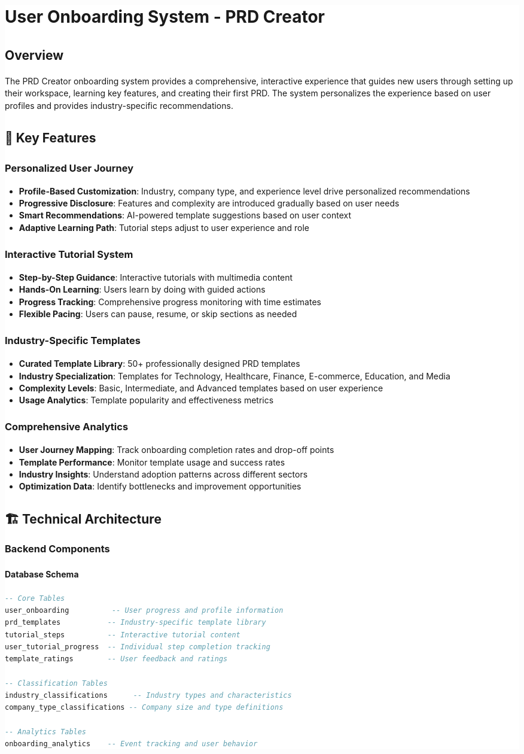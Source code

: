 # User Onboarding System - PRD Creator

## Overview

The PRD Creator onboarding system provides a comprehensive, interactive experience that guides new users through setting up their workspace, learning key features, and creating their first PRD. The system personalizes the experience based on user profiles and provides industry-specific recommendations.

## 🎯 Key Features

### Personalized User Journey
- **Profile-Based Customization**: Industry, company type, and experience level drive personalized recommendations
- **Progressive Disclosure**: Features and complexity are introduced gradually based on user needs
- **Smart Recommendations**: AI-powered template suggestions based on user context
- **Adaptive Learning Path**: Tutorial steps adjust to user experience and role

### Interactive Tutorial System
- **Step-by-Step Guidance**: Interactive tutorials with multimedia content
- **Hands-On Learning**: Users learn by doing with guided actions
- **Progress Tracking**: Comprehensive progress monitoring with time estimates
- **Flexible Pacing**: Users can pause, resume, or skip sections as needed

### Industry-Specific Templates
- **Curated Template Library**: 50+ professionally designed PRD templates
- **Industry Specialization**: Templates for Technology, Healthcare, Finance, E-commerce, Education, and Media
- **Complexity Levels**: Basic, Intermediate, and Advanced templates based on user experience
- **Usage Analytics**: Template popularity and effectiveness metrics

### Comprehensive Analytics
- **User Journey Mapping**: Track onboarding completion rates and drop-off points
- **Template Performance**: Monitor template usage and success rates
- **Industry Insights**: Understand adoption patterns across different sectors
- **Optimization Data**: Identify bottlenecks and improvement opportunities

## 🏗 Technical Architecture

### Backend Components

#### Database Schema
```sql
-- Core Tables
user_onboarding          -- User progress and profile information
prd_templates           -- Industry-specific template library
tutorial_steps          -- Interactive tutorial content
user_tutorial_progress  -- Individual step completion tracking
template_ratings        -- User feedback and ratings

-- Classification Tables
industry_classifications      -- Industry types and characteristics
company_type_classifications -- Company size and type definitions

-- Analytics Tables
onboarding_analytics    -- Event tracking and user behavior
```
